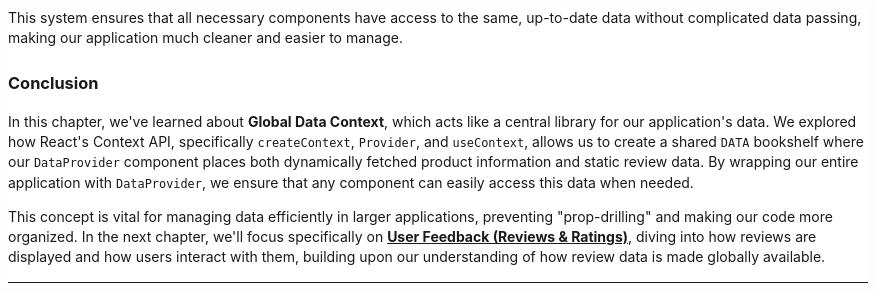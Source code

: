 This system ensures that all necessary components have access to the same, up-to-date data without complicated data passing, making our application much cleaner and easier to manage.

### Conclusion

In this chapter, we've learned about **Global Data Context**, which acts like a central library for our application's data. We explored how React's Context API, specifically `createContext`, `Provider`, and `useContext`, allows us to create a shared `DATA` bookshelf where our `DataProvider` component places both dynamically fetched product information and static review data. By wrapping our entire application with `DataProvider`, we ensure that any component can easily access this data when needed.

This concept is vital for managing data efficiently in larger applications, preventing "prop-drilling" and making our code more organized. In the next chapter, we'll focus specifically on **[User Feedback (Reviews & Ratings)](Documentation/Chapter4.md)**, diving into how reviews are displayed and how users interact with them, building upon our understanding of how review data is made globally available.

---
